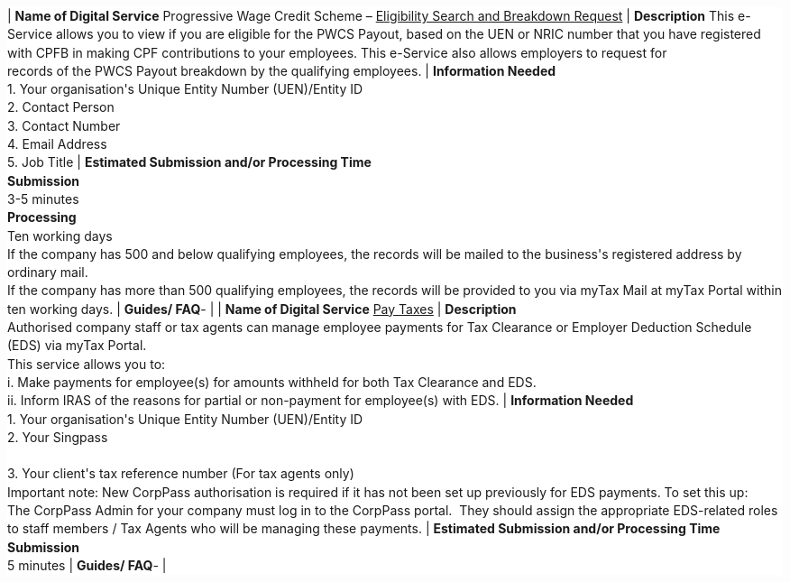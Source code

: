 | **Name of Digital Service** Progressive Wage Credit Scheme – [Eligibility Search and Breakdown Request](https://mytax.iras.gov.sg/ESVWeb/default.aspx?target=CheckEligibilityAndRequestBreakdownPWCS "Eligibility Search and Breakdown Request") | **Description** This e-Service allows you to view if you are eligible for the PWCS Payout, based on the UEN or NRIC number that you have registered with CPFB in making CPF contributions to your employees. This e-Service also allows employers to request for<br> records of the PWCS Payout breakdown by the qualifying employees. | **Information Needed** <br>1. Your organisation's Unique Entity Number (UEN)/Entity ID<br>2. Contact Person<br>3. Contact Number<br>4. Email Address<br>5. Job Title | **Estimated Submission and/or Processing Time** <br>**Submission**<br>3-5 minutes<br>**Processing**<br>Ten working days<br>If the company has 500 and below qualifying employees, the records will be mailed to the business's registered address by ordinary mail.<br>If the company has more than 500 qualifying employees, the records will be provided to you via myTax Mail at myTax Portal within ten working days. | **Guides/ FAQ**- |
| **Name of Digital Service** [Pay Taxes](https://mytax.iras.gov.sg/ESVWeb/default.aspx?target=MPaymentSummary&LHMEntry=True&toLoginSelection=true) | **Description** <br>Authorised company staff or tax agents can manage employee payments for Tax Clearance or Employer Deduction Schedule (EDS) via myTax Portal.<br>This service allows you to:<br>i. Make payments for employee(s) for amounts withheld for both Tax Clearance and EDS. <br>ii. Inform IRAS of the reasons for partial or non-payment for employee(s) with EDS. | **Information Needed** <br>1. Your organisation's Unique Entity Number (UEN)/Entity ID<br>2. Your Singpass<br>   <br>3. Your client's tax reference number (For tax agents only)<br>Important note: New CorpPass authorisation is required if it has not been set up previously for EDS payments. To set this up: <br>The CorpPass Admin for your company must log in to the CorpPass portal.  They should assign the appropriate EDS-related roles to staff members / Tax Agents who will be managing these payments. | **Estimated Submission and/or Processing Time** <br>**Submission**<br>5 minutes | **Guides/ FAQ**- |